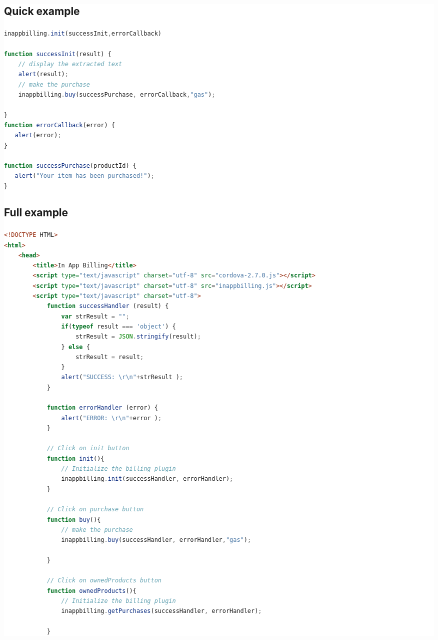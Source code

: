 Quick example
---------------
```javascript
inappbilling.init(successInit,errorCallback)

function successInit(result) {    
	// display the extracted text   
	alert(result); 
	// make the purchase
	inappbilling.buy(successPurchase, errorCallback,"gas");
	
}    
function errorCallback(error) {
   alert(error); 
} 

function successPurchase(productId) {
   alert("Your item has been purchased!");
} 
```

Full example
----------------
```html
<!DOCTYPE HTML>
<html>
	<head>
		<title>In App Billing</title>
		<script type="text/javascript" charset="utf-8" src="cordova-2.7.0.js"></script>
		<script type="text/javascript" charset="utf-8" src="inappbilling.js"></script>
		<script type="text/javascript" charset="utf-8">
			function successHandler (result) {
                var strResult = "";
                if(typeof result === 'object') {
                    strResult = JSON.stringify(result);
                } else {
                    strResult = result;
                }
                alert("SUCCESS: \r\n"+strResult );
            }
			
			function errorHandler (error) {
			    alert("ERROR: \r\n"+error );
			}

            // Click on init button
			function init(){
				// Initialize the billing plugin
				inappbilling.init(successHandler, errorHandler); 
			}

			// Click on purchase button
			function buy(){
				// make the purchase
				inappbilling.buy(successHandler, errorHandler,"gas");
				
			}
			
			// Click on ownedProducts button
			function ownedProducts(){
				// Initialize the billing plugin
				inappbilling.getPurchases(successHandler, errorHandler);
				
			}
```
